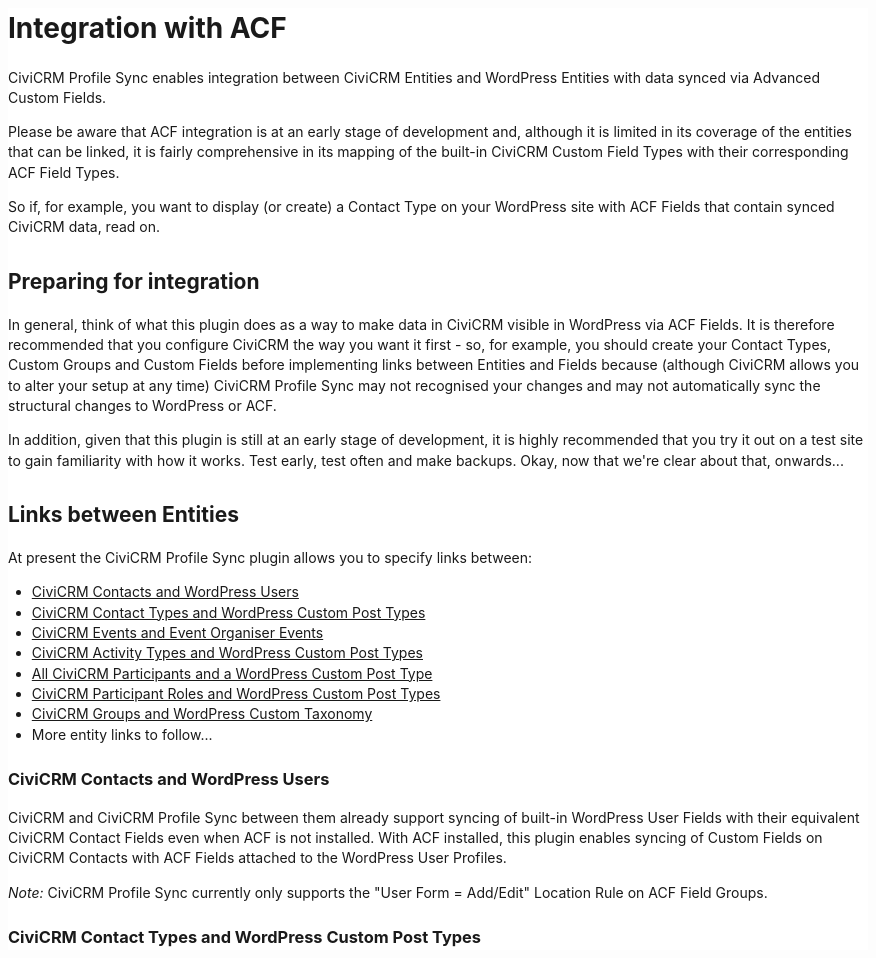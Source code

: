 Integration with ACF
====================

CiviCRM Profile Sync enables integration between CiviCRM Entities and WordPress Entities with data synced via Advanced Custom Fields.

Please be aware that ACF integration is at an early stage of development and, although it is limited in its coverage of the entities that can be linked, it is fairly comprehensive in its mapping of the built-in CiviCRM Custom Field Types with their corresponding ACF Field Types.

So if, for example, you want to display (or create) a Contact Type on your WordPress site with ACF Fields that contain synced CiviCRM data, read on.

## Preparing for integration

In general, think of what this plugin does as a way to make data in CiviCRM visible in WordPress via ACF Fields. It is therefore recommended that you configure CiviCRM the way you want it first - so, for example, you should create your Contact Types, Custom Groups and Custom Fields before implementing links between Entities and Fields because (although CiviCRM allows you to alter your setup at any time) CiviCRM Profile Sync may not recognised your changes and may not automatically sync the structural changes to WordPress or ACF.

In addition, given that this plugin is still at an early stage of development, it is highly recommended that you try it out on a test site to gain familiarity with how it works. Test early, test often and make backups. Okay, now that we're clear about that, onwards...

## Links between Entities

At present the CiviCRM Profile Sync plugin allows you to specify links between:

* [CiviCRM Contacts and WordPress Users](#civicrm-contacts-and-wordpress-users)
* [CiviCRM Contact Types and WordPress Custom Post Types](#civicrm-contact-types-and-wordpress-custom-post-types)
* [CiviCRM Events and Event Organiser Events](#civicrm-events-and-event-organiser-events)
* [CiviCRM Activity Types and WordPress Custom Post Types](#civicrm-activity-types-and-wordpress-custom-post-types)
* [All CiviCRM Participants and a WordPress Custom Post Type](#all-civicrm-participants-and-a-wordpress-custom-post-type)
* [CiviCRM Participant Roles and WordPress Custom Post Types](#civicrm-participant-roles-and-wordpress-custom-post-types)
* [CiviCRM Groups and WordPress Custom Taxonomy](#civicrm-groups-and-wordpress-custom-taxonomy)
* More entity links to follow...

### CiviCRM Contacts and WordPress Users

CiviCRM and CiviCRM Profile Sync between them already support syncing of built-in WordPress User Fields with their equivalent CiviCRM Contact Fields even when ACF is not installed. With ACF installed, this plugin enables syncing of Custom Fields on CiviCRM Contacts with ACF Fields attached to the WordPress User Profiles.

*Note:* CiviCRM Profile Sync currently only supports the "User Form = Add/Edit" Location Rule on ACF Field Groups.

### CiviCRM Contact Types and WordPress Custom Post Types
